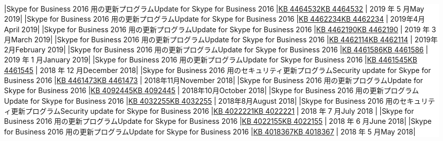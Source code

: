 |<span data-ttu-id="7f1e8-138">Skype for Business 2016 用の更新プログラム</span><span class="sxs-lookup"><span data-stu-id="7f1e8-138">Update for Skype for Business 2016</span></span> |[<span data-ttu-id="7f1e8-139">KB 4464532</span><span class="sxs-lookup"><span data-stu-id="7f1e8-139">KB 4464532</span></span>](https://support.microsoft.com/kb/4464532) | <span data-ttu-id="7f1e8-140">2019 年 5 月</span><span class="sxs-lookup"><span data-stu-id="7f1e8-140">May 2019</span></span>|
|<span data-ttu-id="7f1e8-141">Skype for Business 2016 用の更新プログラム</span><span class="sxs-lookup"><span data-stu-id="7f1e8-141">Update for Skype for Business 2016</span></span> |[<span data-ttu-id="7f1e8-142">KB 4462234</span><span class="sxs-lookup"><span data-stu-id="7f1e8-142">KB 4462234</span></span>](https://support.microsoft.com/kb/4462234/) | <span data-ttu-id="7f1e8-143">2019年4月</span><span class="sxs-lookup"><span data-stu-id="7f1e8-143">April 2019</span></span>|
|<span data-ttu-id="7f1e8-144">Skype for Business 2016 用の更新プログラム</span><span class="sxs-lookup"><span data-stu-id="7f1e8-144">Update for Skype for Business 2016</span></span> |[<span data-ttu-id="7f1e8-145">KB 4462190</span><span class="sxs-lookup"><span data-stu-id="7f1e8-145">KB 4462190</span></span>](https://support.microsoft.com/kb/4462190/) | <span data-ttu-id="7f1e8-146">2019 年 3 月</span><span class="sxs-lookup"><span data-stu-id="7f1e8-146">March 2019</span></span>|
|<span data-ttu-id="7f1e8-147">Skype for Business 2016 用の更新プログラム</span><span class="sxs-lookup"><span data-stu-id="7f1e8-147">Update for Skype for Business 2016</span></span> |[<span data-ttu-id="7f1e8-148">KB 4462114</span><span class="sxs-lookup"><span data-stu-id="7f1e8-148">KB 4462114</span></span>](https://support.microsoft.com/kb/4462114/) | <span data-ttu-id="7f1e8-149">2019年2月</span><span class="sxs-lookup"><span data-stu-id="7f1e8-149">February 2019</span></span>|
|<span data-ttu-id="7f1e8-150">Skype for Business 2016 用の更新プログラム</span><span class="sxs-lookup"><span data-stu-id="7f1e8-150">Update for Skype for Business 2016</span></span> |[<span data-ttu-id="7f1e8-151">KB 4461586</span><span class="sxs-lookup"><span data-stu-id="7f1e8-151">KB 4461586</span></span>](https://support.microsoft.com/kb/4461586/) | <span data-ttu-id="7f1e8-152">2019 年 1 月</span><span class="sxs-lookup"><span data-stu-id="7f1e8-152">January 2019</span></span>|
|<span data-ttu-id="7f1e8-153">Skype for Business 2016 用の更新プログラム</span><span class="sxs-lookup"><span data-stu-id="7f1e8-153">Update for Skype for Business 2016</span></span> |[<span data-ttu-id="7f1e8-154">KB 4461545</span><span class="sxs-lookup"><span data-stu-id="7f1e8-154">KB 4461545</span></span>](https://support.microsoft.com/kb/4461545/) | <span data-ttu-id="7f1e8-155">2018 年 12 月</span><span class="sxs-lookup"><span data-stu-id="7f1e8-155">December 2018</span></span>|
|<span data-ttu-id="7f1e8-156">Skype for Business 2016 用のセキュリティ更新プログラム</span><span class="sxs-lookup"><span data-stu-id="7f1e8-156">Security update for Skype for Business 2016</span></span> |[<span data-ttu-id="7f1e8-157">KB 4461473</span><span class="sxs-lookup"><span data-stu-id="7f1e8-157">KB 4461473</span></span>](https://support.microsoft.com/kb/4461473/) | <span data-ttu-id="7f1e8-158">2018年11月</span><span class="sxs-lookup"><span data-stu-id="7f1e8-158">November 2018</span></span>|
|<span data-ttu-id="7f1e8-159">Skype for Business 2016 用の更新プログラム</span><span class="sxs-lookup"><span data-stu-id="7f1e8-159">Update for Skype for Business 2016</span></span> |[<span data-ttu-id="7f1e8-160">KB 4092445</span><span class="sxs-lookup"><span data-stu-id="7f1e8-160">KB 4092445</span></span>](https://support.microsoft.com/kb/4092445/) | <span data-ttu-id="7f1e8-161">2018年10月</span><span class="sxs-lookup"><span data-stu-id="7f1e8-161">October 2018</span></span>|
|<span data-ttu-id="7f1e8-162">Skype for Business 2016 用の更新プログラム</span><span class="sxs-lookup"><span data-stu-id="7f1e8-162">Update for Skype for Business 2016</span></span> |[<span data-ttu-id="7f1e8-163">KB 4032255</span><span class="sxs-lookup"><span data-stu-id="7f1e8-163">KB 4032255</span></span>](https://support.microsoft.com/kb/4032255/) | <span data-ttu-id="7f1e8-164">2018年8月</span><span class="sxs-lookup"><span data-stu-id="7f1e8-164">August 2018</span></span>|
|<span data-ttu-id="7f1e8-165">Skype for Business 2016 用のセキュリティ更新プログラム</span><span class="sxs-lookup"><span data-stu-id="7f1e8-165">Security update for Skype for Business 2016</span></span> |[<span data-ttu-id="7f1e8-166">KB 4022221</span><span class="sxs-lookup"><span data-stu-id="7f1e8-166">KB 4022221</span></span>](https://support.microsoft.com/kb/4022221) | <span data-ttu-id="7f1e8-167">2018 年 7 月</span><span class="sxs-lookup"><span data-stu-id="7f1e8-167">July 2018</span></span> |
|<span data-ttu-id="7f1e8-168">Skype for Business 2016 用の更新プログラム</span><span class="sxs-lookup"><span data-stu-id="7f1e8-168">Update for Skype for Business 2016</span></span> |[<span data-ttu-id="7f1e8-169">KB 4022155</span><span class="sxs-lookup"><span data-stu-id="7f1e8-169">KB 4022155</span></span>](https://support.microsoft.com/en-us/help/4022155) | <span data-ttu-id="7f1e8-170">2018 年 6 月</span><span class="sxs-lookup"><span data-stu-id="7f1e8-170">June 2018</span></span>|
|<span data-ttu-id="7f1e8-171">Skype for Business 2016 用の更新プログラム</span><span class="sxs-lookup"><span data-stu-id="7f1e8-171">Update for Skype for Business 2016</span></span> |[<span data-ttu-id="7f1e8-172">KB 4018367</span><span class="sxs-lookup"><span data-stu-id="7f1e8-172">KB 4018367</span></span>](https://support.microsoft.com/kb/4018367) | <span data-ttu-id="7f1e8-173">2018 年 5 月</span><span class="sxs-lookup"><span data-stu-id="7f1e8-173">May 2018</span></span>|